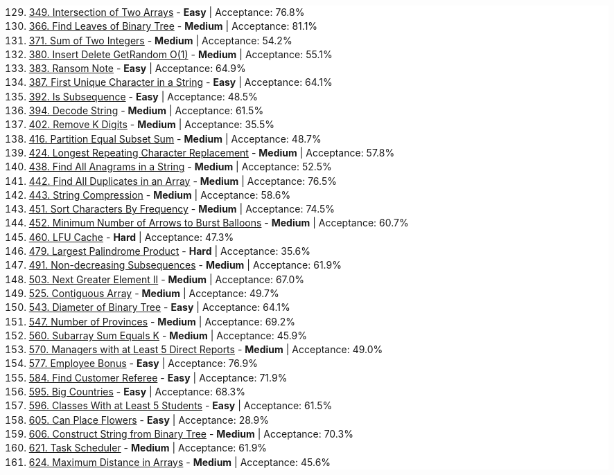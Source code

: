 129. [349. Intersection of Two Arrays](https://leetcode.com/problems/intersection-of-two-arrays/) - **Easy** | Acceptance: 76.8%
130. [366. Find Leaves of Binary Tree](https://leetcode.com/problems/find-leaves-of-binary-tree/) - **Medium** | Acceptance: 81.1%
131. [371. Sum of Two Integers](https://leetcode.com/problems/sum-of-two-integers/) - **Medium** | Acceptance: 54.2%
132. [380. Insert Delete GetRandom O(1)](https://leetcode.com/problems/insert-delete-getrandom-o1/) - **Medium** | Acceptance: 55.1%
133. [383. Ransom Note](https://leetcode.com/problems/ransom-note/) - **Easy** | Acceptance: 64.9%
134. [387. First Unique Character in a String](https://leetcode.com/problems/first-unique-character-in-a-string/) - **Easy** | Acceptance: 64.1%
135. [392. Is Subsequence](https://leetcode.com/problems/is-subsequence/) - **Easy** | Acceptance: 48.5%
136. [394. Decode String](https://leetcode.com/problems/decode-string/) - **Medium** | Acceptance: 61.5%
137. [402. Remove K Digits](https://leetcode.com/problems/remove-k-digits/) - **Medium** | Acceptance: 35.5%
138. [416. Partition Equal Subset Sum](https://leetcode.com/problems/partition-equal-subset-sum/) - **Medium** | Acceptance: 48.7%
139. [424. Longest Repeating Character Replacement](https://leetcode.com/problems/longest-repeating-character-replacement/) - **Medium** | Acceptance: 57.8%
140. [438. Find All Anagrams in a String](https://leetcode.com/problems/find-all-anagrams-in-a-string/) - **Medium** | Acceptance: 52.5%
141. [442. Find All Duplicates in an Array](https://leetcode.com/problems/find-all-duplicates-in-an-array/) - **Medium** | Acceptance: 76.5%
142. [443. String Compression](https://leetcode.com/problems/string-compression/) - **Medium** | Acceptance: 58.6%
143. [451. Sort Characters By Frequency](https://leetcode.com/problems/sort-characters-by-frequency/) - **Medium** | Acceptance: 74.5%
144. [452. Minimum Number of Arrows to Burst Balloons](https://leetcode.com/problems/minimum-number-of-arrows-to-burst-balloons/) - **Medium** | Acceptance: 60.7%
145. [460. LFU Cache](https://leetcode.com/problems/lfu-cache/) - **Hard** | Acceptance: 47.3%
146. [479. Largest Palindrome Product](https://leetcode.com/problems/largest-palindrome-product/) - **Hard** | Acceptance: 35.6%
147. [491. Non-decreasing Subsequences](https://leetcode.com/problems/non-decreasing-subsequences/) - **Medium** | Acceptance: 61.9%
148. [503. Next Greater Element II](https://leetcode.com/problems/next-greater-element-ii/) - **Medium** | Acceptance: 67.0%
149. [525. Contiguous Array](https://leetcode.com/problems/contiguous-array/) - **Medium** | Acceptance: 49.7%
150. [543. Diameter of Binary Tree](https://leetcode.com/problems/diameter-of-binary-tree/) - **Easy** | Acceptance: 64.1%
151. [547. Number of Provinces](https://leetcode.com/problems/number-of-provinces/) - **Medium** | Acceptance: 69.2%
152. [560. Subarray Sum Equals K](https://leetcode.com/problems/subarray-sum-equals-k/) - **Medium** | Acceptance: 45.9%
153. [570. Managers with at Least 5 Direct Reports](https://leetcode.com/problems/managers-with-at-least-5-direct-reports/) - **Medium** | Acceptance: 49.0%
154. [577. Employee Bonus](https://leetcode.com/problems/employee-bonus/) - **Easy** | Acceptance: 76.9%
155. [584. Find Customer Referee](https://leetcode.com/problems/find-customer-referee/) - **Easy** | Acceptance: 71.9%
156. [595. Big Countries](https://leetcode.com/problems/big-countries/) - **Easy** | Acceptance: 68.3%
157. [596. Classes With at Least 5 Students](https://leetcode.com/problems/classes-with-at-least-5-students/) - **Easy** | Acceptance: 61.5%
158. [605. Can Place Flowers](https://leetcode.com/problems/can-place-flowers/) - **Easy** | Acceptance: 28.9%
159. [606. Construct String from Binary Tree](https://leetcode.com/problems/construct-string-from-binary-tree/) - **Medium** | Acceptance: 70.3%
160. [621. Task Scheduler](https://leetcode.com/problems/task-scheduler/) - **Medium** | Acceptance: 61.9%
161. [624. Maximum Distance in Arrays](https://leetcode.com/problems/maximum-distance-in-arrays/) - **Medium** | Acceptance: 45.6%